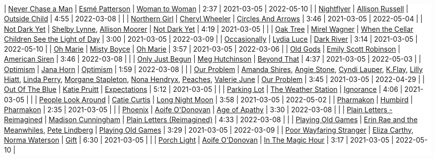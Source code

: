 | [Never Chase a Man](https://open.spotify.com/track/69KpdPLbYLx71n0eF25xyJ) | [Esmé Patterson](https://open.spotify.com/artist/1PoFNQQDFXvOYm6Dx8coAa) | [Woman to Woman](https://open.spotify.com/album/7kvhYaWajFQvsaVG3uvKV8) | 2:37 | 2021-03-05 | 2022-05-10 |
| [Nightflyer](https://open.spotify.com/track/6BxDMOnim3Ut7nQaOj01DJ) | [Allison Russell](https://open.spotify.com/artist/3JBmecDGXTll46ygrnGTM6) | [Outside Child](https://open.spotify.com/album/4R21oaKCstE2fMc4XkuVlw) | 4:55 | 2022-03-08 |  |
| [Northern Girl](https://open.spotify.com/track/7noNmrmVAtMU5v37MOS5s7) | [Cheryl Wheeler](https://open.spotify.com/artist/4bvWv6KDmnNNJCfElUEgsZ) | [Circles And Arrows](https://open.spotify.com/album/5n7a1XEKjjbwh5gGt98tCo) | 3:46 | 2021-03-05 | 2022-05-04 |
| [Not Dark Yet](https://open.spotify.com/track/1dEaOuZdcUDIzFWYzv2MG4) | [Shelby Lynne](https://open.spotify.com/artist/3xx17YXYvPl9PBx6Jzalk4), [Allison Moorer](https://open.spotify.com/artist/1Fp2fNrv2udkdpOqFWn8IY) | [Not Dark Yet](https://open.spotify.com/album/6KLlg2TYo3TlQjoJ5kACeQ) | 4:19 | 2021-03-05 |  |
| [Oak Tree](https://open.spotify.com/track/47dOtJjjwVkbKW244db2dE) | [Mirel Wagner](https://open.spotify.com/artist/599W9qxs3LzkiiEmkoK6Kx) | [When the Cellar Children See the Light of Day](https://open.spotify.com/album/1yqDoOZkNFPbZVwELwWieW) | 3:00 | 2021-03-05 | 2022-03-09 |
| [Occasionally](https://open.spotify.com/track/57mmAR0pu8jIR752KpeqTx) | [Lydia Luce](https://open.spotify.com/artist/5e1SaJPn6U7YpOrNTkW1jH) | [Dark River](https://open.spotify.com/album/4UHTfYKYUIK3tRMNCO9VKu) | 3:14 | 2021-03-05 | 2022-05-10 |
| [Oh Marie](https://open.spotify.com/track/0JQiWi1xu8joVkan6HBVvy) | [Misty Boyce](https://open.spotify.com/artist/3QxHPvnw4NfrfEaqWlBjqN) | [Oh Marie](https://open.spotify.com/album/2IN9UXZbnmrNbTW1uvl9yH) | 3:57 | 2021-03-05 | 2022-03-06 |
| [Old Gods](https://open.spotify.com/track/75CnQWeQ1V4tFSnes66c8H) | [Emily Scott Robinson](https://open.spotify.com/artist/3oyKiCGdvt3HRj3pCOLCfM) | [American Siren](https://open.spotify.com/album/5ZGhlw7RozA6DfbDeV68Bn) | 3:46 | 2022-03-08 |  |
| [Only Just Begun](https://open.spotify.com/track/6i2AjrgcVwuElz65OagDgz) | [Meg Hutchinson](https://open.spotify.com/artist/1tFpLcaHeOqBAWIrSkSqP8) | [Beyond That](https://open.spotify.com/album/1o2Wviea1r6Y4YOJvJwG69) | 4:37 | 2021-03-05 | 2022-05-03 |
| [Optimism](https://open.spotify.com/track/08nmO9CJOh6NRYltWAaWXF) | [Jana Horn](https://open.spotify.com/artist/1LrML89CKJhZjgji63Bvx1) | [Optimism](https://open.spotify.com/album/2LrDS8mmPcANF46XdsuUUd) | 1:59 | 2022-03-08 |  |
| [Our Problem](https://open.spotify.com/track/3ftHWoelVf9VdGx0xYpu1e) | [Amanda Shires](https://open.spotify.com/artist/5yN0nwLpUCaZ2gr67bndCN), [Angie Stone](https://open.spotify.com/artist/2hWr3AjjKOCVmWcwvuT4uM), [Cyndi Lauper](https://open.spotify.com/artist/2BTZIqw0ntH9MvilQ3ewNY), [K.Flay](https://open.spotify.com/artist/0pCNk4D3E2xtszsm6hMsWr), [Lilly Hiatt](https://open.spotify.com/artist/0bDtDHLE3cBlqZxyLUDf90), [Linda Perry](https://open.spotify.com/artist/5tfiJ40SRxluWNgA6ruvSo), [Morgane Stapleton](https://open.spotify.com/artist/2NMDcLqpSDPcPA3OMitdnX), [Nona Hendryx](https://open.spotify.com/artist/5pTDagkiVMJC5DJtSAdbXg), [Peaches](https://open.spotify.com/artist/1gkSl4XpHIHI4I1WQbfXOE), [Valerie June](https://open.spotify.com/artist/4QZdOCb3UacKbQ1ybDFAKM) | [Our Problem](https://open.spotify.com/album/4PgHxgeoL6DcrCEXPKiw2P) | 3:45 | 2021-03-05 | 2022-04-29 |
| [Out Of The Blue](https://open.spotify.com/track/3aV4xJGmhJHnyRhnzx5iHE) | [Katie Pruitt](https://open.spotify.com/artist/1c5w8KrxGwq44fxM5lGB4s) | [Expectations](https://open.spotify.com/album/1v30ZLtb2nYIWqDto4GuIP) | 5:12 | 2021-03-05 |  |
| [Parking Lot](https://open.spotify.com/track/7LOrMKPfsaAhekoVOAFcEq) | [The Weather Station](https://open.spotify.com/artist/39ZEMGRv3pIYTYKEhr4Abu) | [Ignorance](https://open.spotify.com/album/3KeR5BDM2giFr8zoSXBrgE) | 4:06 | 2021-03-05 |  |
| [People Look Around](https://open.spotify.com/track/6PK0gsO96dIrkf8p0gdms4) | [Catie Curtis](https://open.spotify.com/artist/4WB32sqN839h5BEYYXTeNE) | [Long Night Moon](https://open.spotify.com/album/6Xmc5mToTJbUCbrNB0Ks1P) | 3:58 | 2021-03-05 | 2022-05-02 |
| [Pharmakon](https://open.spotify.com/track/2J2oWsC3KGoqdUMIwcMRMU) | [Humbird](https://open.spotify.com/artist/0RLSq3hJOLcEezH3rTpnsB) | [Pharmakon](https://open.spotify.com/album/2aLrFMwpy2iZzAUHqh49Th) | 2:35 | 2021-03-05 |  |
| [Phoenix](https://open.spotify.com/track/02kai5Mz2pi4Guw9Wg6Vpv) | [Aoife O'Donovan](https://open.spotify.com/artist/1f3ubTd6eyxuy30ddDJQQa) | [Age of Apathy](https://open.spotify.com/album/69fyrHncvxDoWtZDuqKAKC) | 3:30 | 2022-03-08 |  |
| [Plain Letters \- Reimagined](https://open.spotify.com/track/7LfTX8haVHsWco3kaoHqot) | [Madison Cunningham](https://open.spotify.com/artist/3h9TfIgwhovQELlP2jj4xL) | [Plain Letters \(Reimagined\)](https://open.spotify.com/album/3CNj2dFPx3h6c2ToL3V85O) | 4:33 | 2022-03-08 |  |
| [Playing Old Games](https://open.spotify.com/track/1LBAyPeZeEy6Q3UqNZoEN1) | [Erin Rae and the Meanwhiles](https://open.spotify.com/artist/1F6SXx16NcfbanBYeBfWdQ), [Pete Lindberg](https://open.spotify.com/artist/5q3AaH8E8mWMOJZ5Neirm6) | [Playing Old Games](https://open.spotify.com/album/1Snd0dkRGTZ2mVH4AmCzvP) | 3:29 | 2021-03-05 | 2022-03-09 |
| [Poor Wayfaring Stranger](https://open.spotify.com/track/1UmURbhcP4VgQpUK9DZJCg) | [Eliza Carthy](https://open.spotify.com/artist/3ZSRiAJKs42ymp2KYA80Qh), [Norma Waterson](https://open.spotify.com/artist/4HFBKIBwNoiuovUGQGAu4k) | [Gift](https://open.spotify.com/album/2df2qG6eg1bfpGvsqkjhYQ) | 6:30 | 2021-03-05 |  |
| [Porch Light](https://open.spotify.com/track/3fUle3MRHVnEspDxGMrvNQ) | [Aoife O'Donovan](https://open.spotify.com/artist/1f3ubTd6eyxuy30ddDJQQa) | [In The Magic Hour](https://open.spotify.com/album/3ntBsLDs4YznKmxScj8K4f) | 3:17 | 2021-03-05 | 2022-05-10 |